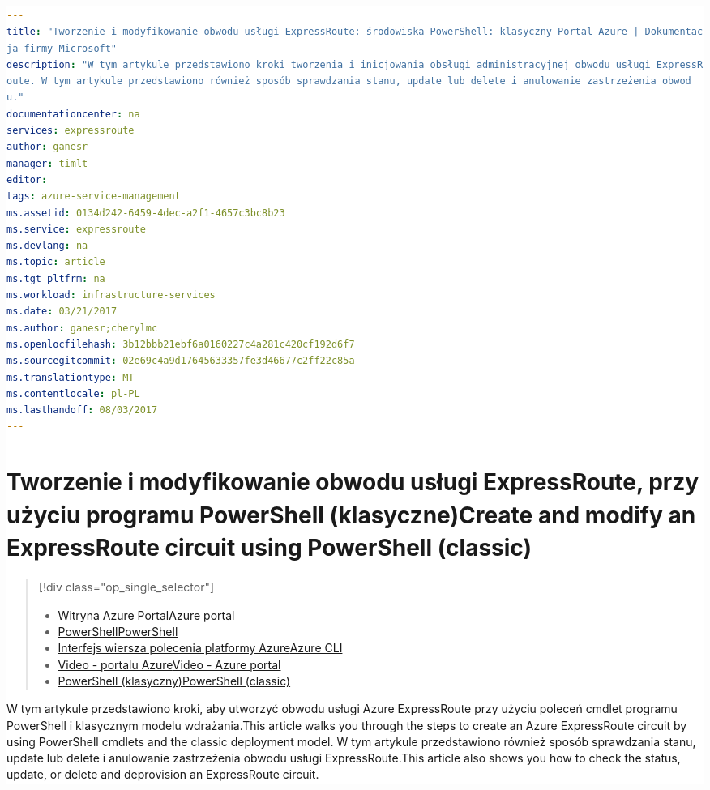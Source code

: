 ```yaml
---
title: "Tworzenie i modyfikowanie obwodu usługi ExpressRoute: środowiska PowerShell: klasyczny Portal Azure | Dokumentacja firmy Microsoft"
description: "W tym artykule przedstawiono kroki tworzenia i inicjowania obsługi administracyjnej obwodu usługi ExpressRoute. W tym artykule przedstawiono również sposób sprawdzania stanu, update lub delete i anulowanie zastrzeżenia obwodu."
documentationcenter: na
services: expressroute
author: ganesr
manager: timlt
editor: 
tags: azure-service-management
ms.assetid: 0134d242-6459-4dec-a2f1-4657c3bc8b23
ms.service: expressroute
ms.devlang: na
ms.topic: article
ms.tgt_pltfrm: na
ms.workload: infrastructure-services
ms.date: 03/21/2017
ms.author: ganesr;cherylmc
ms.openlocfilehash: 3b12bbb21ebf6a0160227c4a281c420cf192d6f7
ms.sourcegitcommit: 02e69c4a9d17645633357fe3d46677c2ff22c85a
ms.translationtype: MT
ms.contentlocale: pl-PL
ms.lasthandoff: 08/03/2017
---
```

# <a name="create-and-modify-an-expressroute-circuit-using-powershell-classic"></a><span data-ttu-id="909e0-104">Tworzenie i modyfikowanie obwodu usługi ExpressRoute, przy użyciu programu PowerShell (klasyczne)</span><span class="sxs-lookup"><span data-stu-id="909e0-104">Create and modify an ExpressRoute circuit using PowerShell (classic)</span></span>
> [!div class="op_single_selector"]
> * [<span data-ttu-id="909e0-105">Witryna Azure Portal</span><span class="sxs-lookup"><span data-stu-id="909e0-105">Azure portal</span></span>](expressroute-howto-circuit-portal-resource-manager.md)
> * [<span data-ttu-id="909e0-106">PowerShell</span><span class="sxs-lookup"><span data-stu-id="909e0-106">PowerShell</span></span>](expressroute-howto-circuit-arm.md)
> * [<span data-ttu-id="909e0-107">Interfejs wiersza polecenia platformy Azure</span><span class="sxs-lookup"><span data-stu-id="909e0-107">Azure CLI</span></span>](howto-circuit-cli.md)
> * [<span data-ttu-id="909e0-108">Video - portalu Azure</span><span class="sxs-lookup"><span data-stu-id="909e0-108">Video - Azure portal</span></span>](http://azure.microsoft.com/documentation/videos/azure-expressroute-how-to-create-an-expressroute-circuit)
> * [<span data-ttu-id="909e0-109">PowerShell (klasyczny)</span><span class="sxs-lookup"><span data-stu-id="909e0-109">PowerShell (classic)</span></span>](expressroute-howto-circuit-classic.md)
>

<span data-ttu-id="909e0-110">W tym artykule przedstawiono kroki, aby utworzyć obwodu usługi Azure ExpressRoute przy użyciu poleceń cmdlet programu PowerShell i klasycznym modelu wdrażania.</span><span class="sxs-lookup"><span data-stu-id="909e0-110">This article walks you through the steps to create an Azure ExpressRoute circuit by using PowerShell cmdlets and the classic deployment model.</span></span> <span data-ttu-id="909e0-111">W tym artykule przedstawiono również sposób sprawdzania stanu, update lub delete i anulowanie zastrzeżenia obwodu usługi ExpressRoute.</span><span class="sxs-lookup"><span data-stu-id="909e0-111">This article also shows you how to check the status, update, or delete and deprovision an ExpressRoute circuit.</span></span>
